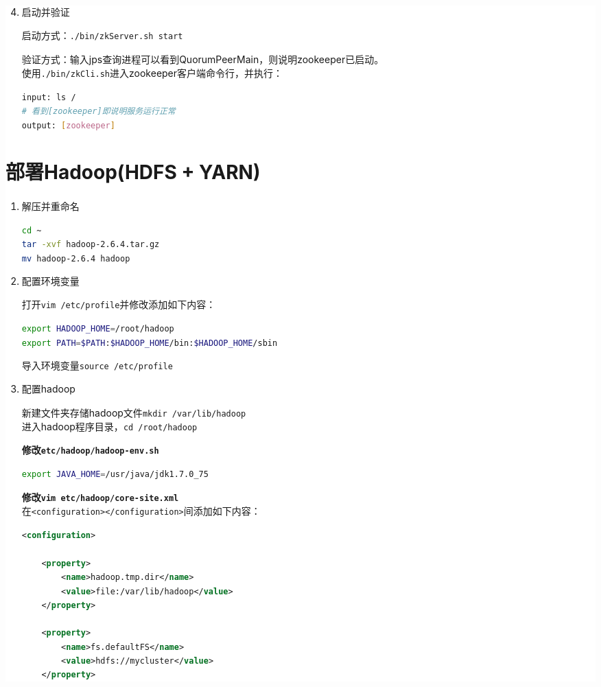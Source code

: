 4. 启动并验证  

    启动方式：`./bin/zkServer.sh start`  

    验证方式：输入jps查询进程可以看到QuorumPeerMain，则说明zookeeper已启动。  
    使用`./bin/zkCli.sh`进入zookeeper客户端命令行，并执行：

    ```sh
    input: ls /
    # 看到[zookeeper]即说明服务运行正常
    output: [zookeeper]
    ```

# 部署Hadoop(HDFS + YARN)
 1. 解压并重命名  

    ```sh
    cd ~
    tar -xvf hadoop-2.6.4.tar.gz
    mv hadoop-2.6.4 hadoop
    ```

 2. 配置环境变量  

    打开`vim /etc/profile`并修改添加如下内容：  

    ```sh
    export HADOOP_HOME=/root/hadoop
    export PATH=$PATH:$HADOOP_HOME/bin:$HADOOP_HOME/sbin
    ```

    导入环境变量`source /etc/profile`

 3. 配置hadoop  

    新建文件夹存储hadoop文件`mkdir /var/lib/hadoop`  
    进入hadoop程序目录，`cd /root/hadoop`

    **修改`etc/hadoop/hadoop-env.sh`**

    ```sh
    export JAVA_HOME=/usr/java/jdk1.7.0_75
    ```

    **修改`vim etc/hadoop/core-site.xml`**  
    在`<configuration></configuration>`间添加如下内容：

    ```xml
    <configuration>

        <property>
            <name>hadoop.tmp.dir</name>
            <value>file:/var/lib/hadoop</value>
        </property>

        <property>
            <name>fs.defaultFS</name>
            <value>hdfs://mycluster</value>
        </property>

